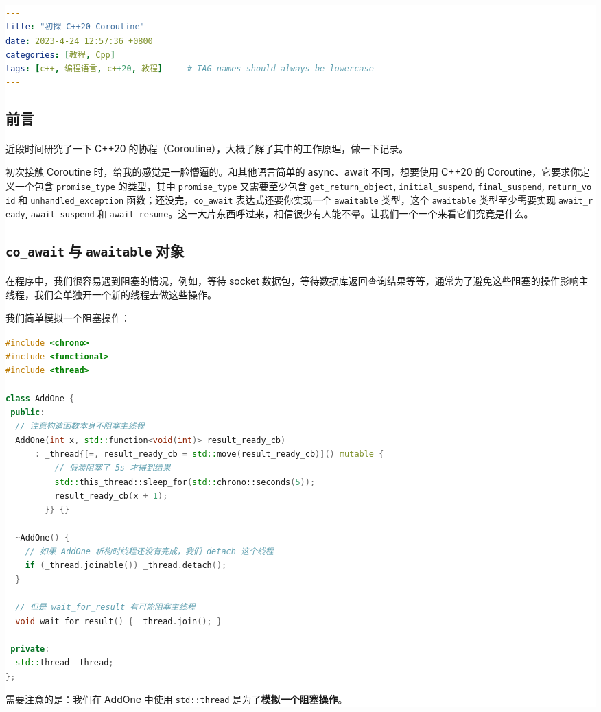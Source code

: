 ```yaml
---
title: "初探 C++20 Coroutine"
date: 2023-4-24 12:57:36 +0800
categories: [教程, Cpp]
tags: [c++, 编程语言, c++20, 教程]     # TAG names should always be lowercase
---
```


## 前言

近段时间研究了一下 C++20 的协程（Coroutine），大概了解了其中的工作原理，做一下记录。

初次接触 Coroutine 时，给我的感觉是一脸懵逼的。和其他语言简单的 async、await 不同，想要使用 C++20 的 Coroutine，它要求你定义一个包含 `promise_type` 的类型，其中 `promise_type` 又需要至少包含 `get_return_object`, `initial_suspend`, `final_suspend`, `return_void` 和 `unhandled_exception` 函数；还没完，`co_await` 表达式还要你实现一个 `awaitable` 类型，这个 `awaitable` 类型至少需要实现 `await_ready`, `await_suspend` 和 `await_resume`。这一大片东西呼过来，相信很少有人能不晕。让我们一个一个来看它们究竟是什么。

## `co_await` 与 `awaitable` 对象

在程序中，我们很容易遇到阻塞的情况，例如，等待 socket 数据包，等待数据库返回查询结果等等，通常为了避免这些阻塞的操作影响主线程，我们会单独开一个新的线程去做这些操作。

我们简单模拟一个阻塞操作：

```cpp
#include <chrono>
#include <functional>
#include <thread>

class AddOne {
 public:
  // 注意构造函数本身不阻塞主线程
  AddOne(int x, std::function<void(int)> result_ready_cb)
      : _thread{[=, result_ready_cb = std::move(result_ready_cb)]() mutable {
          // 假装阻塞了 5s 才得到结果
          std::this_thread::sleep_for(std::chrono::seconds(5));
          result_ready_cb(x + 1);
        }} {}

  ~AddOne() {
    // 如果 AddOne 析构时线程还没有完成，我们 detach 这个线程
    if (_thread.joinable()) _thread.detach();
  }

  // 但是 wait_for_result 有可能阻塞主线程
  void wait_for_result() { _thread.join(); }

 private:
  std::thread _thread;
};
```

需要注意的是：我们在 AddOne 中使用 `std::thread` 是为了**模拟一个阻塞操作**。
